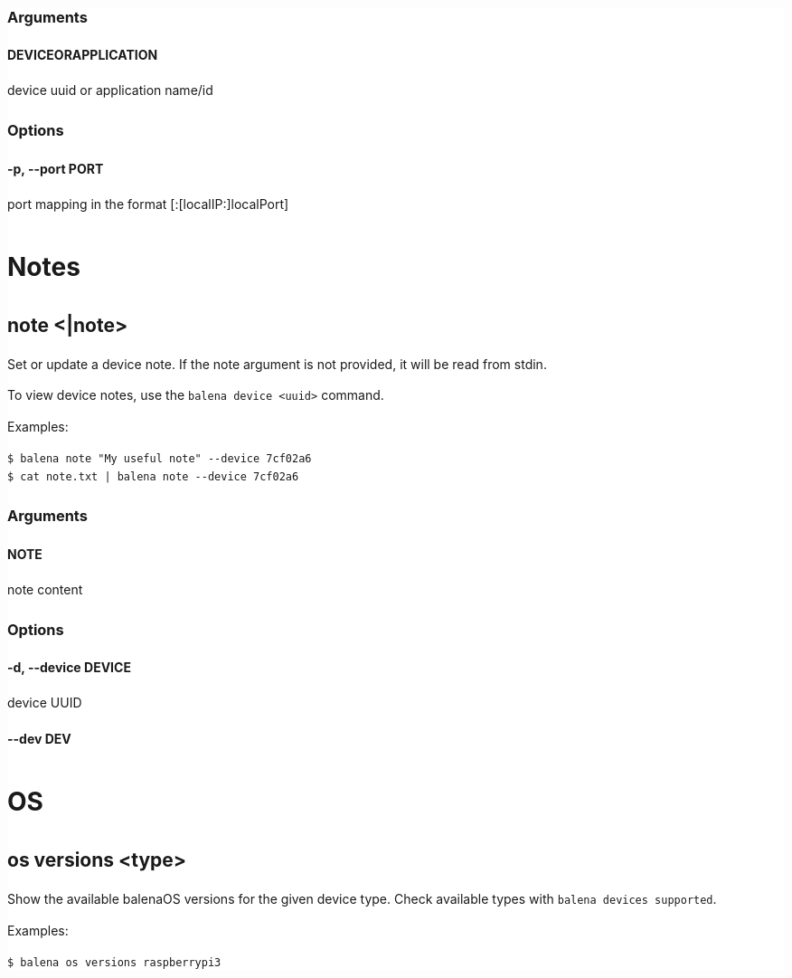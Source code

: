 ### Arguments

#### DEVICEORAPPLICATION

device uuid or application name/id

### Options

#### -p, --port PORT

port mapping in the format <remotePort>[:[localIP:]localPort]

# Notes

## note &#60;|note&#62;

Set or update a device note. If the note argument is not provided,
it will be read from stdin.

To view device notes, use the `balena device <uuid>` command.

Examples:

	$ balena note "My useful note" --device 7cf02a6
	$ cat note.txt | balena note --device 7cf02a6

### Arguments

#### NOTE

note content

### Options

#### -d, --device DEVICE

device UUID

#### --dev DEV



# OS

## os versions &#60;type&#62;

Show the available balenaOS versions for the given device type.
Check available types with `balena devices supported`.

Examples:

	$ balena os versions raspberrypi3
